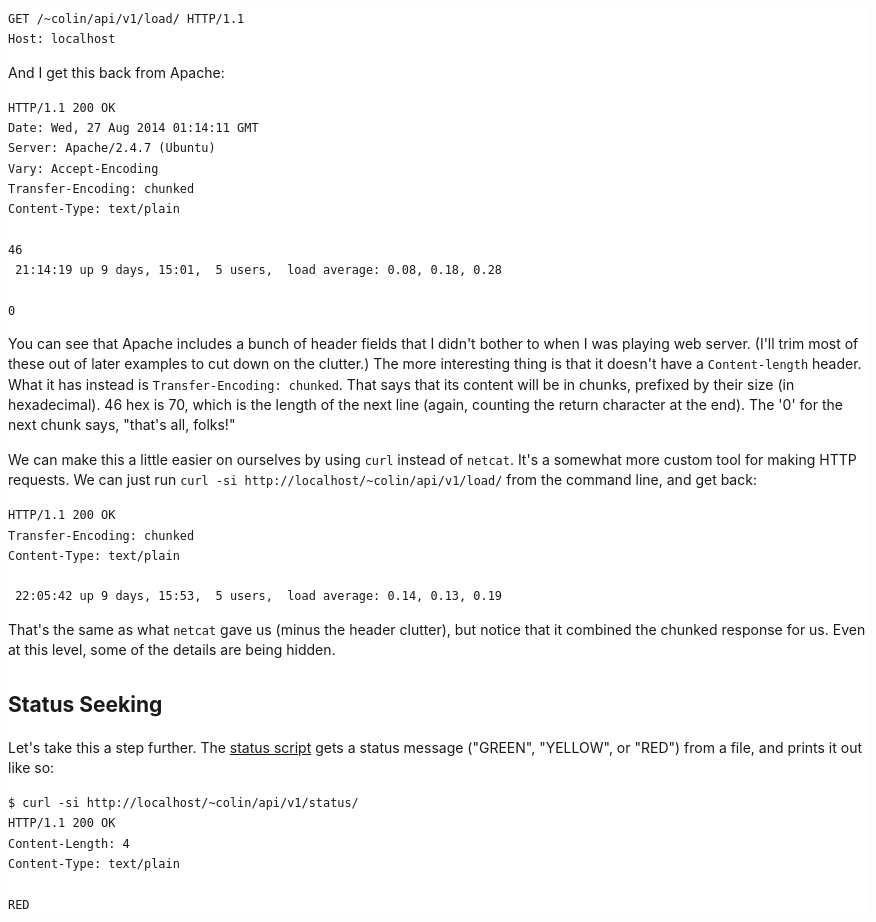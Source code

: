 ```
GET /~colin/api/v1/load/ HTTP/1.1
Host: localhost
```

And I get this back from Apache:

```
HTTP/1.1 200 OK
Date: Wed, 27 Aug 2014 01:14:11 GMT
Server: Apache/2.4.7 (Ubuntu)
Vary: Accept-Encoding
Transfer-Encoding: chunked
Content-Type: text/plain

46
 21:14:19 up 9 days, 15:01,  5 users,  load average: 0.08, 0.18, 0.28

0
```

You can see that Apache includes a bunch of header fields that I didn't bother to when I was playing web server. (I'll trim most of these out of later examples to cut down on the clutter.) The more interesting thing is that it doesn't have a `Content-length` header. What it has instead is `Transfer-Encoding: chunked`. That says that its content will be in chunks, prefixed by their size (in hexadecimal). 46 hex is 70, which is the length of the next line (again, counting the return character at the end). The '0' for the next chunk says, "that's all, folks!"

We can make this a little easier on ourselves by using `curl` instead of `netcat`. It's a somewhat more custom tool for making HTTP requests. We can just run `curl -si http://localhost/~colin/api/v1/load/` from the command line, and get back:

```
HTTP/1.1 200 OK
Transfer-Encoding: chunked
Content-Type: text/plain

 22:05:42 up 9 days, 15:53,  5 users,  load average: 0.14, 0.13, 0.19
```

That's the same as what `netcat` gave us (minus the header clutter), but notice that it combined the chunked response for us. Even at this level, some of the details are being hidden.

## Status Seeking

Let's take this a step further. The [status script](v1/status/index.cgi) gets a status message ("GREEN", "YELLOW", or "RED") from a file, and prints it out like so:

```
$ curl -si http://localhost/~colin/api/v1/status/
HTTP/1.1 200 OK
Content-Length: 4
Content-Type: text/plain

RED
```
